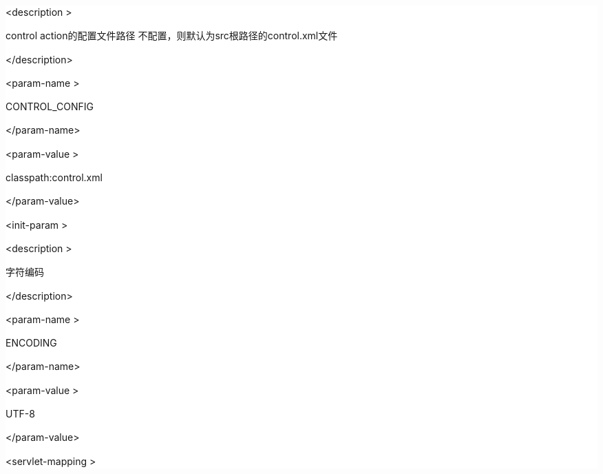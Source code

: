 &lt;description &gt;

control action的配置文件路径 不配置，则默认为src根路径的control.xml文件
> > 

&lt;/description&gt;



> 

&lt;param-name &gt;

CONTROL\_CONFIG 

&lt;/param-name&gt;


> 

&lt;param-value &gt;

classpath:control.xml 

&lt;/param-value&gt;


> </init-param >

> 

&lt;init-param &gt;


> 

&lt;description &gt;

字符编码 

&lt;/description&gt;


> 

&lt;param-name &gt;

ENCODING 

&lt;/param-name&gt;


> 

&lt;param-value &gt;

UTF-8 

&lt;/param-value&gt;


> </init-param >

> </servlet >

> 

&lt;servlet-mapping &gt;
